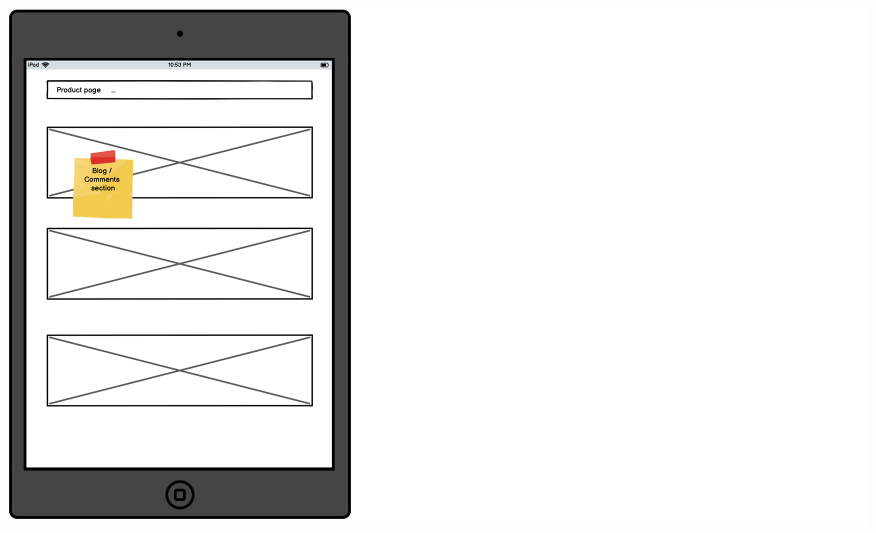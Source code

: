 <img src="media/Tablet copy.png" alt="Wireframes of medium sizing on blog section" style="zoom:50%;" />